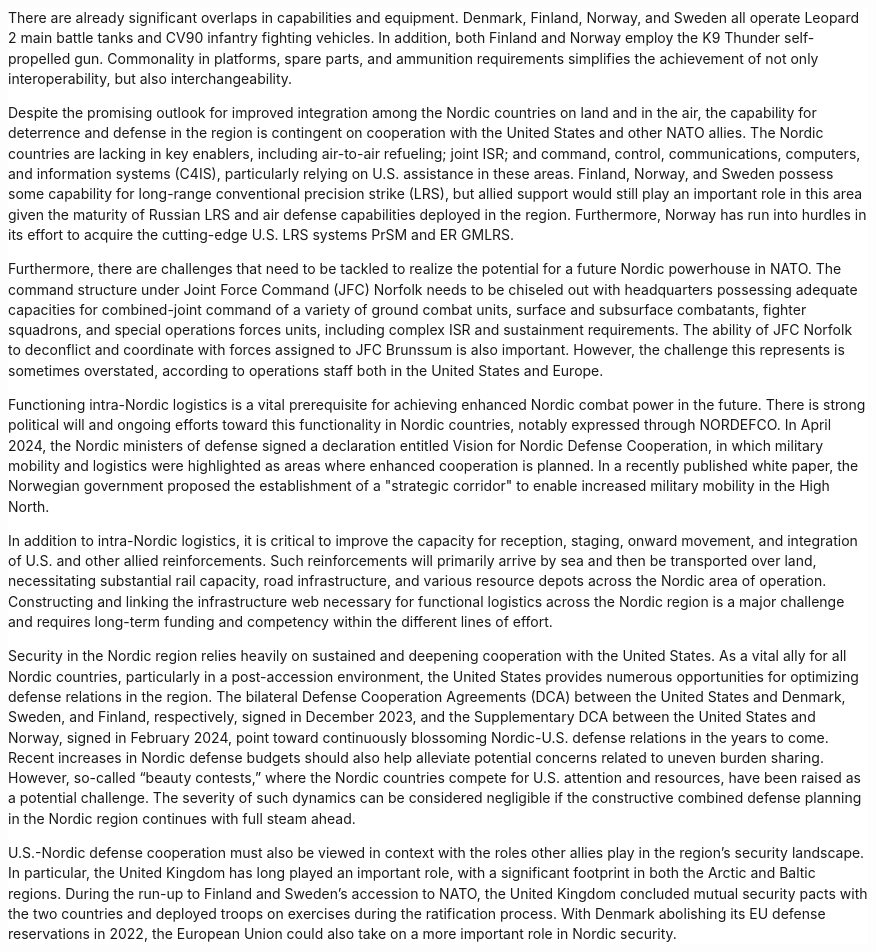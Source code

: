 There are already significant overlaps in capabilities and equipment. Denmark, Finland, Norway, and Sweden all operate Leopard 2 main battle tanks and CV90 infantry fighting vehicles. In addition, both Finland and Norway employ the K9 Thunder self-propelled gun. Commonality in platforms, spare parts, and ammunition requirements simplifies the achievement of not only interoperability, but also interchangeability.

Despite the promising outlook for improved integration among the Nordic countries on land and in the air, the capability for deterrence and defense in the region is contingent on cooperation with the United States and other NATO allies. The Nordic countries are lacking in key enablers, including air-to-air refueling; joint ISR; and command, control, communications, computers, and information systems (C4IS), particularly relying on U.S. assistance in these areas. Finland, Norway, and Sweden possess some capability for long-range conventional precision strike (LRS), but allied support would still play an important role in this area given the maturity of Russian LRS and air defense capabilities deployed in the region. Furthermore, Norway has run into hurdles in its effort to acquire the cutting-edge U.S. LRS systems PrSM and ER GMLRS.

Furthermore, there are challenges that need to be tackled to realize the potential for a future Nordic powerhouse in NATO. The command structure under Joint Force Command (JFC) Norfolk needs to be chiseled out with headquarters possessing adequate capacities for combined-joint command of a variety of ground combat units, surface and subsurface combatants, fighter squadrons, and special operations forces units, including complex ISR and sustainment requirements. The ability of JFC Norfolk to deconflict and coordinate with forces assigned to JFC Brunssum is also important. However, the challenge this represents is sometimes overstated, according to operations staff both in the United States and Europe.

Functioning intra-Nordic logistics is a vital prerequisite for achieving enhanced Nordic combat power in the future. There is strong political will and ongoing efforts toward this functionality in Nordic countries, notably expressed through NORDEFCO. In April 2024, the Nordic ministers of defense signed a declaration entitled Vision for Nordic Defense Cooperation, in which military mobility and logistics were highlighted as areas where enhanced cooperation is planned. In a recently published white paper, the Norwegian government proposed the establishment of a "strategic corridor" to enable increased military mobility in the High North.

In addition to intra-Nordic logistics, it is critical to improve the capacity for reception, staging, onward movement, and integration of U.S. and other allied reinforcements. Such reinforcements will primarily arrive by sea and then be transported over land, necessitating substantial rail capacity, road infrastructure, and various resource depots across the Nordic area of operation. Constructing and linking the infrastructure web necessary for functional logistics across the Nordic region is a major challenge and requires long-term funding and competency within the different lines of effort.

Security in the Nordic region relies heavily on sustained and deepening cooperation with the United States. As a vital ally for all Nordic countries, particularly in a post-accession environment, the United States provides numerous opportunities for optimizing defense relations in the region. The bilateral Defense Cooperation Agreements (DCA) between the United States and Denmark, Sweden, and Finland, respectively, signed in December 2023, and the Supplementary DCA between the United States and Norway, signed in February 2024, point toward continuously blossoming Nordic-U.S. defense relations in the years to come. Recent increases in Nordic defense budgets should also help alleviate potential concerns related to uneven burden sharing. However, so-called “beauty contests,” where the Nordic countries compete for U.S. attention and resources, have been raised as a potential challenge. The severity of such dynamics can be considered negligible if the constructive combined defense planning in the Nordic region continues with full steam ahead.

U.S.-Nordic defense cooperation must also be viewed in context with the roles other allies play in the region’s security landscape. In particular, the United Kingdom has long played an important role, with a significant footprint in both the Arctic and Baltic regions. During the run-up to Finland and Sweden’s accession to NATO, the United Kingdom concluded mutual security pacts with the two countries and deployed troops on exercises during the ratification process. With Denmark abolishing its EU defense reservations in 2022, the European Union could also take on a more important role in Nordic security.
